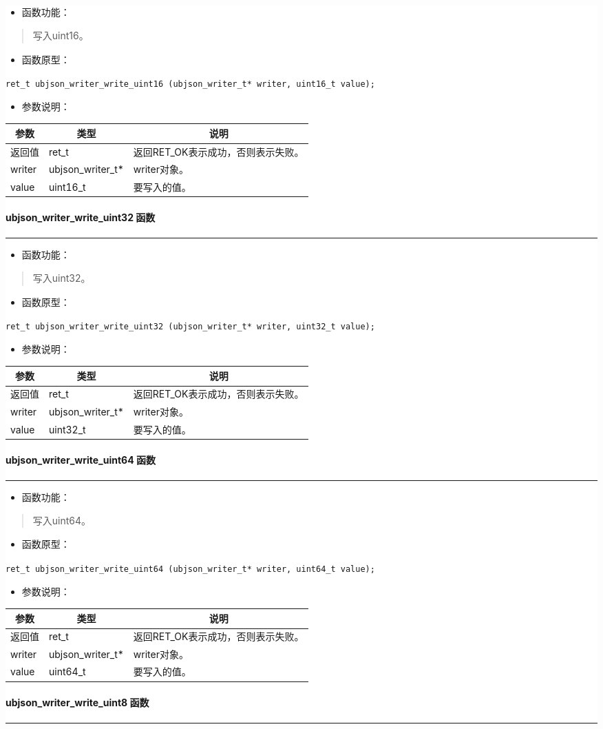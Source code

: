* 函数功能：

> <p id="ubjson_writer_t_ubjson_writer_write_uint16">写入uint16。

* 函数原型：

```
ret_t ubjson_writer_write_uint16 (ubjson_writer_t* writer, uint16_t value);
```

* 参数说明：

| 参数 | 类型 | 说明 |
| -------- | ----- | --------- |
| 返回值 | ret\_t | 返回RET\_OK表示成功，否则表示失败。 |
| writer | ubjson\_writer\_t* | writer对象。 |
| value | uint16\_t | 要写入的值。 |
#### ubjson\_writer\_write\_uint32 函数
-----------------------

* 函数功能：

> <p id="ubjson_writer_t_ubjson_writer_write_uint32">写入uint32。

* 函数原型：

```
ret_t ubjson_writer_write_uint32 (ubjson_writer_t* writer, uint32_t value);
```

* 参数说明：

| 参数 | 类型 | 说明 |
| -------- | ----- | --------- |
| 返回值 | ret\_t | 返回RET\_OK表示成功，否则表示失败。 |
| writer | ubjson\_writer\_t* | writer对象。 |
| value | uint32\_t | 要写入的值。 |
#### ubjson\_writer\_write\_uint64 函数
-----------------------

* 函数功能：

> <p id="ubjson_writer_t_ubjson_writer_write_uint64">写入uint64。

* 函数原型：

```
ret_t ubjson_writer_write_uint64 (ubjson_writer_t* writer, uint64_t value);
```

* 参数说明：

| 参数 | 类型 | 说明 |
| -------- | ----- | --------- |
| 返回值 | ret\_t | 返回RET\_OK表示成功，否则表示失败。 |
| writer | ubjson\_writer\_t* | writer对象。 |
| value | uint64\_t | 要写入的值。 |
#### ubjson\_writer\_write\_uint8 函数
-----------------------
